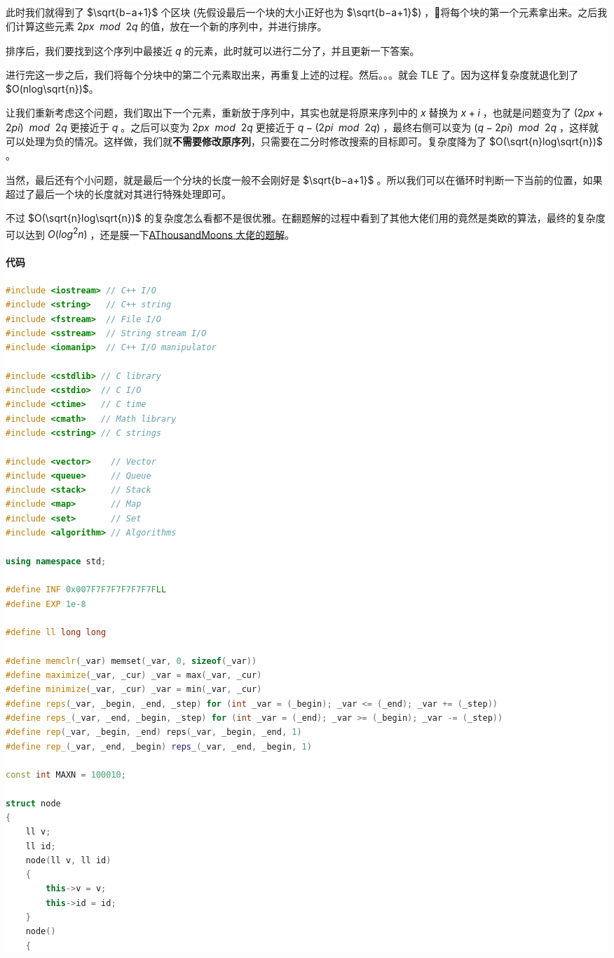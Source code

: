 此时我们就得到了 $\sqrt{b−a+1}$ 个区块 (先假设最后一个块的大小正好也为 $\sqrt{b−a+1}$) ，将每个块的第一个元素拿出来。之后我们计算这些元素 $2px\ \ mod\ \ 2q$ 的值，放在一个新的序列中，并进行排序。

排序后，我们要找到这个序列中最接近 $q$ 的元素，此时就可以进行二分了，并且更新一下答案。

进行完这一步之后，我们将每个分块中的第二个元素取出来，再重复上述的过程。然后。。。就会 TLE 了。因为这样复杂度就退化到了 $O(nlog\sqrt{n})$。

让我们重新考虑这个问题，我们取出下一个元素，重新放于序列中，其实也就是将原来序列中的 $x$ 替换为 $x+i$ ，也就是问题变为了 $(2px + 2pi)\ \ mod\ \ 2q$ 更接近于 $q$ 。之后可以变为 $2px\ \ mod\ \ 2q$ 更接近于 $q - (2pi\ \ mod\ \ 2q)$ ，最终右侧可以变为 $(q - 2pi)\ \ mod\ \ 2q$ ，这样就可以处理为负的情况。这样做，我们就**不需要修改原序列**，只需要在二分时修改搜索的目标即可。复杂度降为了 $O(\sqrt{n}log\sqrt{n})$ 。

当然，最后还有个小问题，就是最后一个分块的长度一般不会刚好是 $\sqrt{b−a+1}$ 。所以我们可以在循环时判断一下当前的位置，如果超过了最后一个块的长度就对其进行特殊处理即可。

不过 $O(\sqrt{n}log\sqrt{n})$ 的复杂度怎么看都不是很优雅。在翻题解的过程中看到了其他大佬们用的竟然是类欧的算法，最终的复杂度可以达到 $O(log^2n)$ ，还是膜一下[AThousandMoons 大佬的题解](https://www.cnblogs.com/AThousandMoons/p/11108875.html)。

#### 代码

```cpp
#include <iostream> // C++ I/O
#include <string>   // C++ string
#include <fstream>  // File I/O
#include <sstream>  // String stream I/O
#include <iomanip>  // C++ I/O manipulator

#include <cstdlib> // C library
#include <cstdio>  // C I/O
#include <ctime>   // C time
#include <cmath>   // Math library
#include <cstring> // C strings

#include <vector>    // Vector
#include <queue>     // Queue
#include <stack>     // Stack
#include <map>       // Map
#include <set>       // Set
#include <algorithm> // Algorithms

using namespace std;

#define INF 0x007F7F7F7F7F7F7FLL
#define EXP 1e-8

#define ll long long

#define memclr(_var) memset(_var, 0, sizeof(_var))
#define maximize(_var, _cur) _var = max(_var, _cur)
#define minimize(_var, _cur) _var = min(_var, _cur)
#define reps(_var, _begin, _end, _step) for (int _var = (_begin); _var <= (_end); _var += (_step))
#define reps_(_var, _end, _begin, _step) for (int _var = (_end); _var >= (_begin); _var -= (_step))
#define rep(_var, _begin, _end) reps(_var, _begin, _end, 1)
#define rep_(_var, _end, _begin) reps_(_var, _end, _begin, 1)

const int MAXN = 100010;

struct node
{
    ll v;
    ll id;
    node(ll v, ll id)
    {
        this->v = v;
        this->id = id;
    }
    node()
    {
```